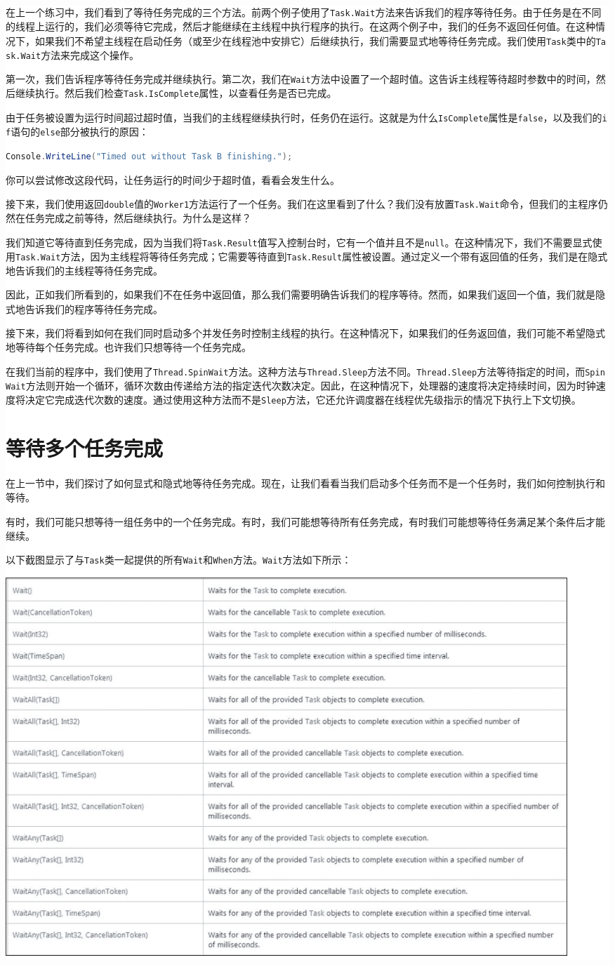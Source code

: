 在上一个练习中，我们看到了等待任务完成的三个方法。前两个例子使用了`Task.Wait`方法来告诉我们的程序等待任务。由于任务是在不同的线程上运行的，我们必须等待它完成，然后才能继续在主线程中执行程序的执行。在这两个例子中，我们的任务不返回任何值。在这种情况下，如果我们不希望主线程在启动任务（或至少在线程池中安排它）后继续执行，我们需要显式地等待任务完成。我们使用`Task`类中的`Task.Wait`方法来完成这个操作。

第一次，我们告诉程序等待任务完成并继续执行。第二次，我们在`Wait`方法中设置了一个超时值。这告诉主线程等待超时参数中的时间，然后继续执行。然后我们检查`Task.IsComplete`属性，以查看任务是否已完成。

由于任务被设置为运行时间超过超时值，当我们的主线程继续执行时，任务仍在运行。这就是为什么`IsComplete`属性是`false`，以及我们的`if`语句的`else`部分被执行的原因：

```cs
Console.WriteLine("Timed out without Task B finishing.");
```

你可以尝试修改这段代码，让任务运行的时间少于超时值，看看会发生什么。

接下来，我们使用返回`double`值的`Worker1`方法运行了一个任务。我们在这里看到了什么？我们没有放置`Task.Wait`命令，但我们的主程序仍然在任务完成之前等待，然后继续执行。为什么是这样？

我们知道它等待直到任务完成，因为当我们将`Task.Result`值写入控制台时，它有一个值并且不是`null`。在这种情况下，我们不需要显式使用`Task.Wait`方法，因为主线程将等待任务完成；它需要等待直到`Task.Result`属性被设置。通过定义一个带有返回值的任务，我们是在隐式地告诉我们的主线程等待任务完成。

因此，正如我们所看到的，如果我们不在任务中返回值，那么我们需要明确告诉我们的程序等待。然而，如果我们返回一个值，我们就是隐式地告诉我们的程序等待任务完成。

接下来，我们将看到如何在我们同时启动多个并发任务时控制主线程的执行。在这种情况下，如果我们的任务返回值，我们可能不希望隐式地等待每个任务完成。也许我们只想等待一个任务完成。

在我们当前的程序中，我们使用了`Thread.SpinWait`方法。这种方法与`Thread.Sleep`方法不同。`Thread.Sleep`方法等待指定的时间，而`SpinWait`方法则开始一个循环，循环次数由传递给方法的指定迭代次数决定。因此，在这种情况下，处理器的速度将决定持续时间，因为时钟速度将决定它完成迭代次数的速度。通过使用这种方法而不是`Sleep`方法，它还允许调度器在线程优先级指示的情况下执行上下文切换。

# 等待多个任务完成

在上一节中，我们探讨了如何显式和隐式地等待任务完成。现在，让我们看看当我们启动多个任务而不是一个任务时，我们如何控制执行和等待。

有时，我们可能只想等待一组任务中的一个任务完成。有时，我们可能想等待所有任务完成，有时我们可能想等待任务满足某个条件后才能继续。

以下截图显示了与`Task`类一起提供的所有`Wait`和`When`方法。`Wait`方法如下所示：

![等待多个任务完成](img/8321EN_06_03.jpg)
